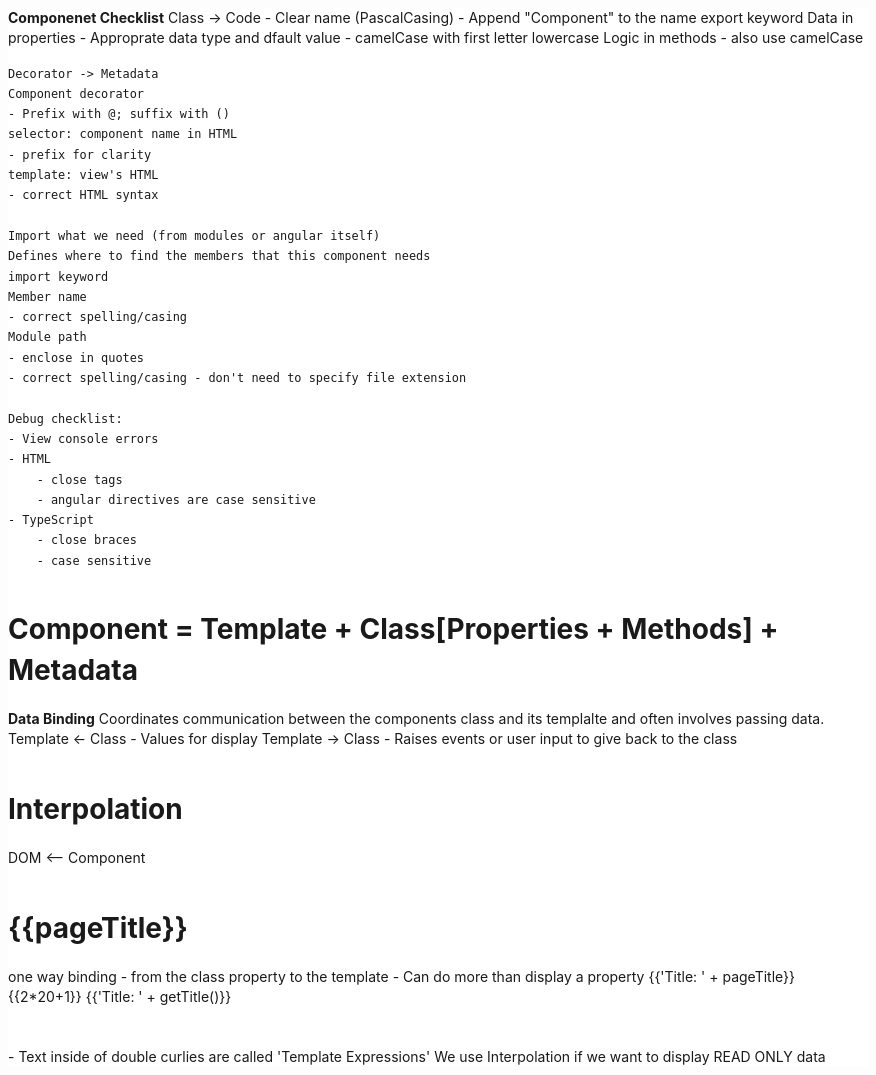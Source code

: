 
**Componenet Checklist**
	Class -> Code
	- Clear name (PascalCasing)
	- Append "Component" to the name
	export keyword
	Data in properties
	- Approprate data type and dfault value - camelCase with first letter lowercase
	Logic in methods
	- also use camelCase
	
	Decorator -> Metadata
	Component decorator
	- Prefix with @; suffix with ()
	selector: component name in HTML
	- prefix for clarity
	template: view's HTML
	- correct HTML syntax
	
	Import what we need (from modules or angular itself)
	Defines where to find the members that this component needs
	import keyword
	Member name
	- correct spelling/casing
	Module path
	- enclose in quotes
	- correct spelling/casing - don't need to specify file extension
	
	Debug checklist:
	- View console errors
	- HTML
		- close tags
		- angular directives are case sensitive
	- TypeScript
		- close braces
		- case sensitive


# Component = Template + Class[Properties + Methods] + Metadata


**Data Binding** 
Coordinates communication between the components class and its templalte and often involves passing data.
Template <- Class - Values for display
Template -> Class - Raises events or user input to give back to the class


# Interpolation
DOM <-- Component
<h1>{{pageTitle}}</h1>
one way binding - from the class property to the template
- Can do more than display a property
{{'Title: ' + pageTitle}}
{{2*20+1}}
{{'Title: ' + getTitle()}}
<h1 innerText={{pageTitle}}></h1>
- Text inside of double curlies are called 'Template Expressions'
We use Interpolation if we want to display READ ONLY data 
